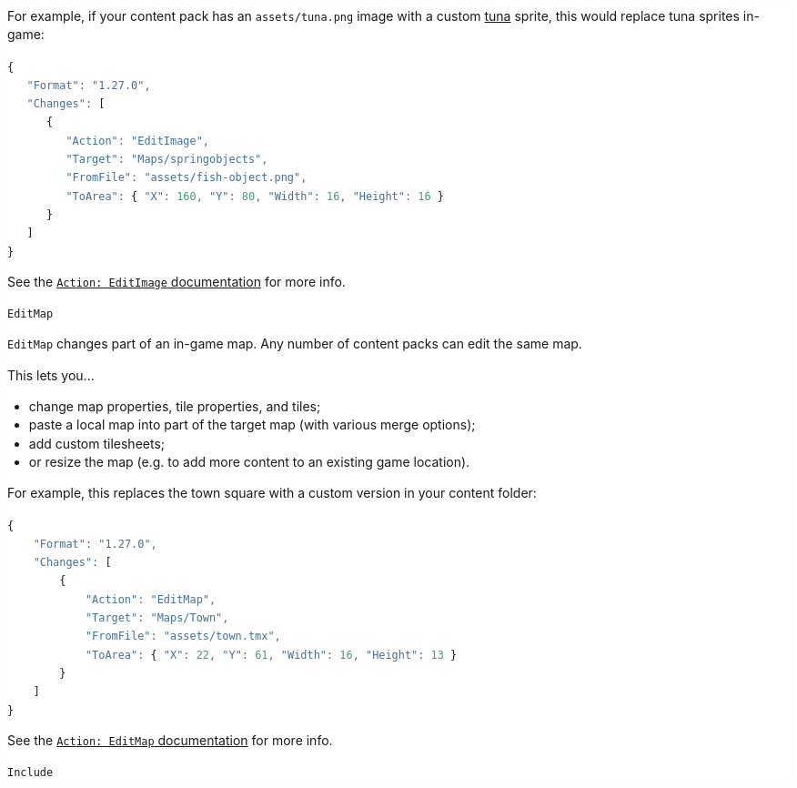 For example, if your content pack has an `assets/tuna.png` image with a custom
[tuna](https://stardewvalleywiki.com/Tuna) sprite, this would replace tuna sprites in-game:

```js
{
   "Format": "1.27.0",
   "Changes": [
      {
         "Action": "EditImage",
         "Target": "Maps/springobjects",
         "FromFile": "assets/fish-object.png",
         "ToArea": { "X": 160, "Y": 80, "Width": 16, "Height": 16 }
      }
   ]
}
```

See the [`Action: EditImage` documentation](author-guide/action-editimage.md) for more info.

</td>
</tr>
<tr>
<td><code>EditMap</code></td>
<td>

`EditMap` changes part of an in-game map. Any number of content packs can edit the same map.

This lets you...
* change map properties, tile properties, and tiles;
* paste a local map into part of the target map (with various merge options);
* add custom tilesheets;
* or resize the map (e.g. to add more content to an existing game location).

For example, this replaces the town square with a custom version in your content folder:
```js
{
    "Format": "1.27.0",
    "Changes": [
        {
            "Action": "EditMap",
            "Target": "Maps/Town",
            "FromFile": "assets/town.tmx",
            "ToArea": { "X": 22, "Y": 61, "Width": 16, "Height": 13 }
        }
    ]
}
```

See the [`Action: EditMap` documentation](author-guide/action-editmap.md) for more info.

</td>
</tr>
<tr>
<td><code>Include</code></td>
<td>
